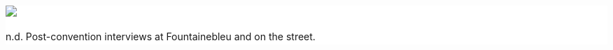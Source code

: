   </div>
  <div class="col-md-4 col-sm-6 col-xs-12">
    <div class="iframe-div-container">
      <div class="closer-hidden" id="closer_16327" onclick="hide_iframe('16327','img_16327','closer_16327')">
        <i aria-hidden="true" class="fa fa-times"></i>
      </div>
      <iframe data-src="https://archive.org/embed/worlds-largest-studio-147_16327" allowfullscreen="" class="iframe-overlaid" id="16327" frameborder="0" allow="fullscreen"></iframe>
      <image class="iframe-img" id="img_16327" onclick="load_iframe('16327','img_16327','closer_16327')" src="{{ site.baseurl }}/assets/images/raw_footage_thumbs/worlds-largest-studio-147_16327_PM0040892_r01of01_H264.mp4_thumb.jpg"></image>
      <p>n.d. Post-convention interviews at Fountainebleu and on the street.</p>
    </div>
  </div>
  
</div>
